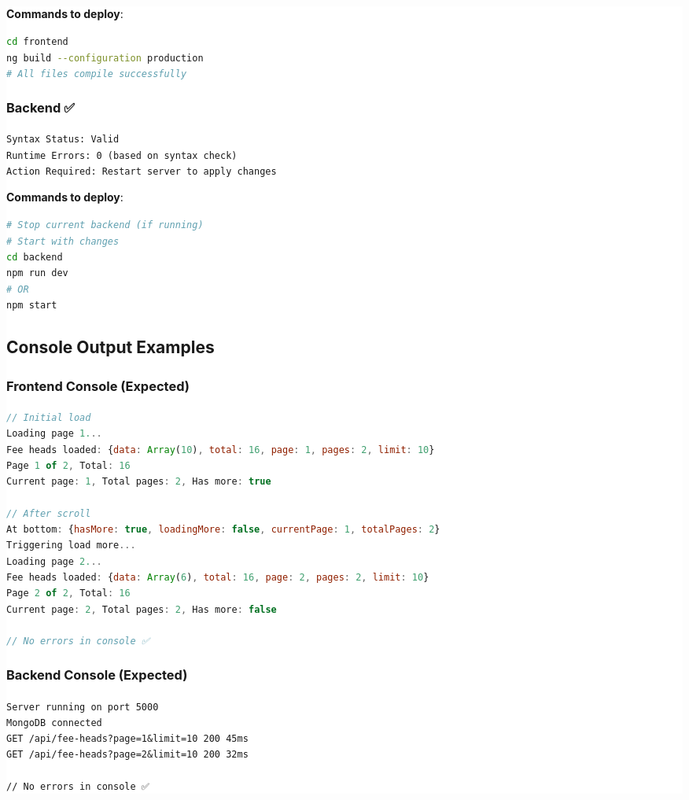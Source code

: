 **Commands to deploy**:
```bash
cd frontend
ng build --configuration production
# All files compile successfully
```

### Backend ✅
```
Syntax Status: Valid
Runtime Errors: 0 (based on syntax check)
Action Required: Restart server to apply changes
```

**Commands to deploy**:
```bash
# Stop current backend (if running)
# Start with changes
cd backend
npm run dev
# OR
npm start
```

## Console Output Examples

### Frontend Console (Expected)
```javascript
// Initial load
Loading page 1...
Fee heads loaded: {data: Array(10), total: 16, page: 1, pages: 2, limit: 10}
Page 1 of 2, Total: 16
Current page: 1, Total pages: 2, Has more: true

// After scroll
At bottom: {hasMore: true, loadingMore: false, currentPage: 1, totalPages: 2}
Triggering load more...
Loading page 2...
Fee heads loaded: {data: Array(6), total: 16, page: 2, pages: 2, limit: 10}
Page 2 of 2, Total: 16
Current page: 2, Total pages: 2, Has more: false

// No errors in console ✅
```

### Backend Console (Expected)
```
Server running on port 5000
MongoDB connected
GET /api/fee-heads?page=1&limit=10 200 45ms
GET /api/fee-heads?page=2&limit=10 200 32ms

// No errors in console ✅
```
